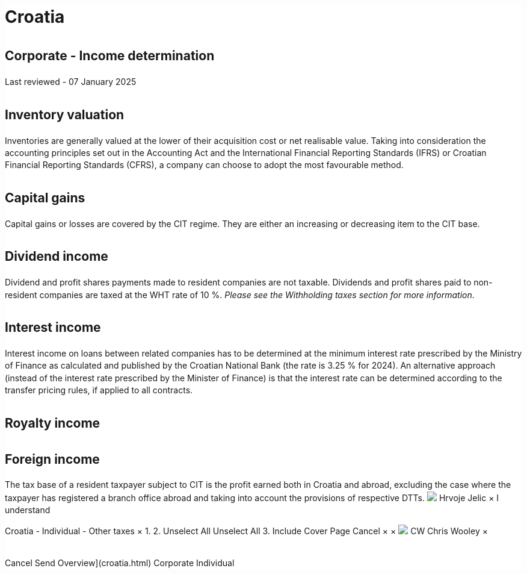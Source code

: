 # Croatia
## Corporate - Income determination
Last reviewed - 07 January 2025
## Inventory valuation
Inventories are generally valued at the lower of their acquisition cost or net realisable value. Taking into consideration the accounting principles set out in the Accounting Act and the International Financial Reporting Standards (IFRS) or Croatian Financial Reporting Standards (CFRS), a company can choose to adopt the most favourable method.
## Capital gains
Capital gains or losses are covered by the CIT regime. They are either an increasing or decreasing item to the CIT base.
## Dividend income
Dividend and profit shares payments made to resident companies are not taxable. Dividends and profit shares paid to non-resident companies are taxed at the WHT rate of 10 %. *Please see the* *Withholding taxes* *section for more information*.
## Interest income
Interest income on loans between related companies has to be determined at the minimum interest rate prescribed by the Ministry of Finance as calculated and published by the Croatian National Bank (the rate is 3.25 % for 2024). An alternative approach (instead of the interest rate prescribed by the Minister of Finance) is that the interest rate can be determined according to the transfer pricing rules, if applied to all contracts.
## Royalty income
## Foreign income
The tax base of a resident taxpayer subject to CIT is the profit earned both in Croatia and abroad, excluding the case where the taxpayer has registered a branch office abroad and taking into account the provisions of respective DTTs.
![](-/media/world-wide-tax-summaries/attachments/croatia---hrvoje_jelic.ashx%3Frev=4b50ae68ce5d49a9931477e34064b112&revision=4b50ae68-ce5d-49a9-9314-77e34064b112&hash=A3F88026C4504B14AD08E503FB9D07151D06FA2A)
Hrvoje Jelic
×
I understand

Croatia - Individual - Other taxes
×
1.
2.
Unselect All
Unselect All
3.
Include Cover Page
Cancel
×
×
![](-/media/world-wide-tax-summaries/attachments/global---chris-wooley.ashx%3Frev=ac5e5f3223b34096b1afc2a6009c7320&revision=ac5e5f32-23b3-4096-b1af-c2a6009c7320&hash=859B7ADC84DC2CBEC9760E9E6EE7DE6D0A8BFCDF)
CW
Chris Wooley
×
######
Cancel
Send
Overview](croatia.html)
Corporate
Individual